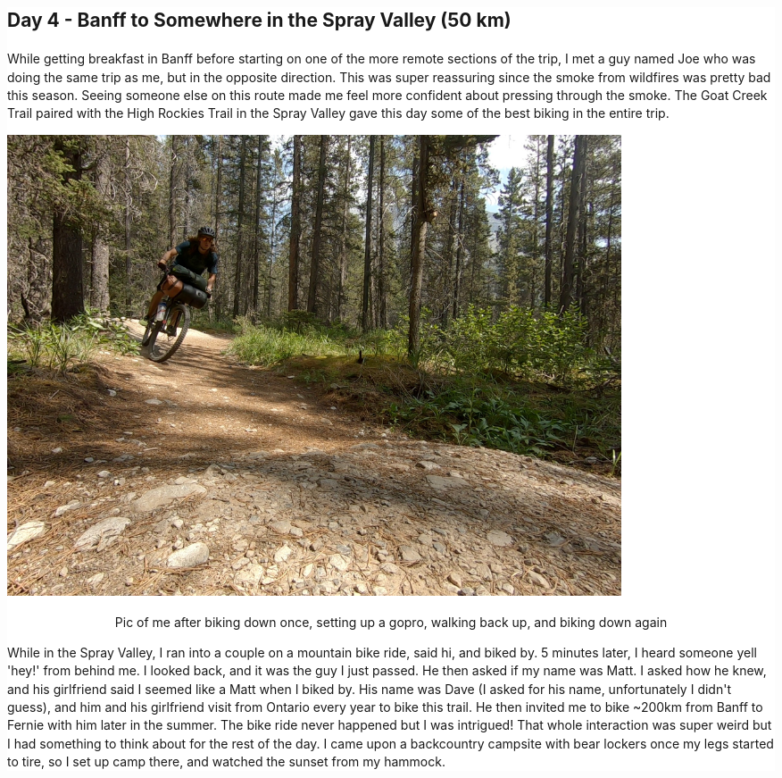 ## Day 4 - Banff to Somewhere in the Spray Valley (50 km)
While getting breakfast in Banff before starting on one of the more remote sections of the trip, I met a guy named Joe who was doing the same trip as me, but in the opposite direction. This was super reassuring since the smoke from wildfires was pretty bad this season. Seeing someone else on this route made me feel more confident about pressing through the smoke. The Goat Creek Trail paired with the High Rockies Trail in the Spray Valley gave this day some of the best biking in the entire trip.

<img src="images\day4-actionshot.jpg" alt="Action shot!" width="80%"/>
<p style="text-align: center;">Pic of me after biking down once, setting up a gopro, walking back up, and biking down again</p>
While in the Spray Valley, I ran into a couple on a mountain bike ride, said hi, and biked by. 5 minutes later, I heard someone yell 'hey!' from behind me. I looked back, and it was the guy I just passed. He then asked if my name was Matt. I asked how he knew, and his girlfriend said I seemed like a Matt when I biked by. His name was Dave (I asked for his name, unfortunately I didn't guess), and him and his girlfriend visit from Ontario every year to bike this trail. He then invited me to bike ~200km from Banff to Fernie with him later in the summer. The bike ride never happened but I was intrigued! That whole interaction was super weird but I had something to think about for the rest of the day. I came upon a backcountry campsite with bear lockers once my legs started to tire, so I set up camp there, and watched the sunset from my hammock.
